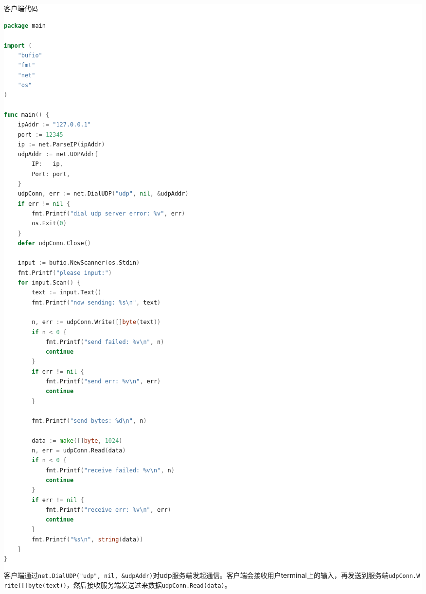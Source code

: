 客户端代码
```go
package main

import (
	"bufio"
	"fmt"
	"net"
	"os"
)

func main() {
	ipAddr := "127.0.0.1"
	port := 12345
	ip := net.ParseIP(ipAddr)
	udpAddr := net.UDPAddr{
		IP:   ip,
		Port: port,
	}
	udpConn, err := net.DialUDP("udp", nil, &udpAddr)
	if err != nil {
		fmt.Printf("dial udp server error: %v", err)
		os.Exit(0)
	}
	defer udpConn.Close()

	input := bufio.NewScanner(os.Stdin)
	fmt.Printf("please input:")
	for input.Scan() {
		text := input.Text()
		fmt.Printf("now sending: %s\n", text)

		n, err := udpConn.Write([]byte(text))
		if n < 0 {
			fmt.Printf("send failed: %v\n", n)
			continue
		}
		if err != nil {
			fmt.Printf("send err: %v\n", err)
			continue
		}

		fmt.Printf("send bytes: %d\n", n)

		data := make([]byte, 1024)
		n, err = udpConn.Read(data)
		if n < 0 {
			fmt.Printf("receive failed: %v\n", n)
			continue
		}
		if err != nil {
			fmt.Printf("receive err: %v\n", err)
			continue
		}
		fmt.Printf("%s\n", string(data))
	}
}
```
客户端通过`net.DialUDP("udp", nil, &udpAddr)`对udp服务端发起通信。客户端会接收用户terminal上的输入，再发送到服务端`udpConn.Write([]byte(text))`，然后接收服务端发送过来数据`udpConn.Read(data)`。
